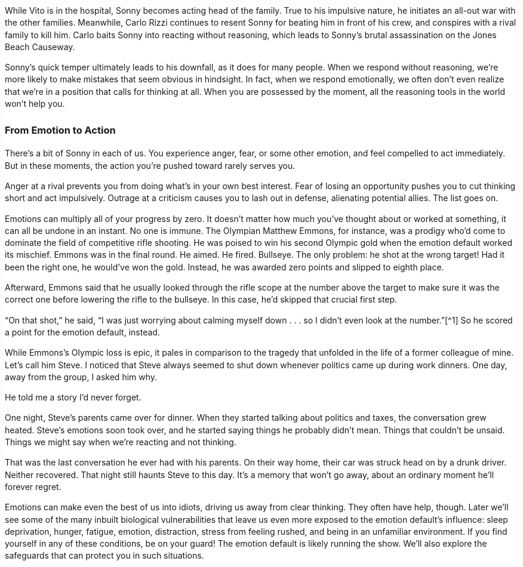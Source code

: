 While Vito is in the hospital, Sonny becomes acting head of the family. True to his impulsive nature, he initiates an all-out war with the other families. Meanwhile, Carlo Rizzi continues to resent Sonny for beating him in front of his crew, and conspires with a rival family to kill him. Carlo baits Sonny into reacting without reasoning, which leads to Sonny’s brutal assassination on the Jones Beach Causeway.

Sonny’s quick temper ultimately leads to his downfall, as it does for many people. When we respond without reasoning, we’re more likely to make mistakes that seem obvious in hindsight. In fact, when we respond emotionally, we often don’t even realize that we’re in a position that calls for thinking at all. When you are possessed by the moment, all the reasoning tools in the world won’t help you.

### From Emotion to Action

There’s a bit of Sonny in each of us. You experience anger, fear, or some other emotion, and feel compelled to act immediately. But in these moments, the action you’re pushed toward rarely serves you.

Anger at a rival prevents you from doing what’s in your own best interest. Fear of losing an opportunity pushes you to cut thinking short and act impulsively. Outrage at a criticism causes you to lash out in defense, alienating potential allies. The list goes on.

Emotions can multiply all of your progress by zero. It doesn’t matter how much you’ve thought about or worked at something, it can all be undone in an instant. No one is immune. The Olympian Matthew Emmons, for instance, was a prodigy who’d come to dominate the field of competitive rifle shooting. He was poised to win his second Olympic gold when the emotion default worked its mischief. Emmons was in the final round. He aimed. He fired. Bullseye. The only problem: he shot at the wrong target! Had it been the right one, he would’ve won the gold. Instead, he was awarded zero points and slipped to eighth place.

Afterward, Emmons said that he usually looked through the rifle scope at the number above the target to make sure it was the correct one before lowering the rifle to the bullseye. In this case, he’d skipped that crucial first step.

“On that shot,” he said, “I was just worrying about calming myself down . . . so I didn’t even look at the number.”[^1] So he scored a point for the emotion default, instead.

While Emmons’s Olympic loss is epic, it pales in comparison to the tragedy that unfolded in the life of a former colleague of mine. Let’s call him Steve. I noticed that Steve always seemed to shut down whenever politics came up during work dinners. One day, away from the group, I asked him why.

He told me a story I’d never forget.

One night, Steve’s parents came over for dinner. When they started talking about politics and taxes, the conversation grew heated. Steve’s emotions soon took over, and he started saying things he probably didn’t mean. Things that couldn’t be unsaid. Things we might say when we’re reacting and not thinking.

That was the last conversation he ever had with his parents. On their way home, their car was struck head on by a drunk driver. Neither recovered. That night still haunts Steve to this day. It’s a memory that won’t go away, about an ordinary moment he’ll forever regret.

Emotions can make even the best of us into idiots, driving us away from clear thinking. They often have help, though. Later we’ll see some of the many inbuilt biological vulnerabilities that leave us even more exposed to the emotion default’s influence: sleep deprivation, hunger, fatigue, emotion, distraction, stress from feeling rushed, and being in an unfamiliar environment. If you find yourself in any of these conditions, be on your guard! The emotion default is likely running the show. We’ll also explore the safeguards that can protect you in such situations.
